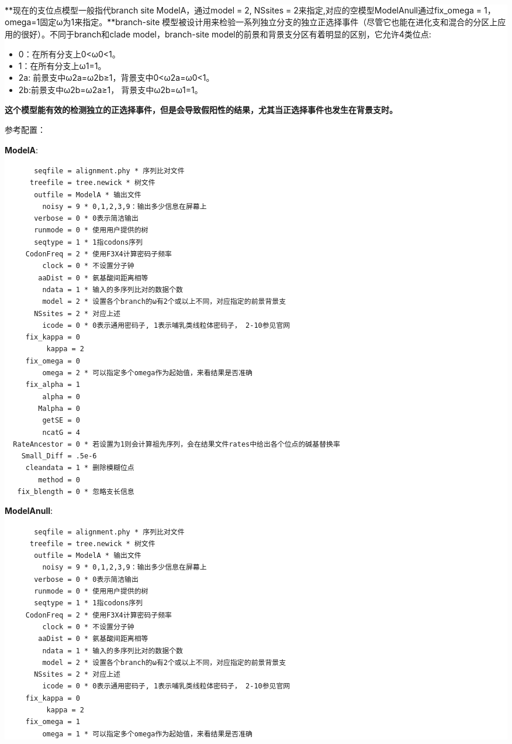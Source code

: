 **现在的支位点模型一般指代branch site ModelA，通过model = 2, NSsites = 2来指定,对应的空模型ModelAnull通过fix\_omega = 1，omega=1固定ω为1来指定。**branch-site 模型被设计用来检验一系列独立分支的独立正选择事件（尽管它也能在进化支和混合的分区上应用的很好）。不同于branch和clade model，branch-site model的前景和背景支分区有着明显的区别，它允许4类位点:

* 0：在所有分支上0&lt;ω0&lt;1。
* 1：在所有分支上ω1=1。
* 2a: 前景支中ω2a=ω2b≥1，背景支中0&lt;ω2a=ω0&lt;1。
* 2b:前景支中ω2b=ω2a≥1， 背景支中ω2b=ω1=1。

**这个模型能有效的检测独立的正选择事件，但是会导致假阳性的结果，尤其当正选择事件也发生在背景支时。**

参考配置：

**ModelA**:

```text
       seqfile = alignment.phy * 序列比对文件
      treefile = tree.newick * 树文件
       outfile = ModelA * 输出文件
         noisy = 9 * 0,1,2,3,9：输出多少信息在屏幕上
       verbose = 0 * 0表示简洁输出
       runmode = 0 * 使用用户提供的树
       seqtype = 1 * 1指codons序列
     CodonFreq = 2 * 使用F3X4计算密码子频率
         clock = 0 * 不设置分子钟
        aaDist = 0 * 氨基酸间距离相等
         ndata = 1 * 输入的多序列比对的数据个数
         model = 2 * 设置各个branch的ω有2个或以上不同，对应指定的前景背景支
       NSsites = 2 * 对应上述
         icode = 0 * 0表示通用密码子, 1表示哺乳类线粒体密码子， 2-10参见官网
     fix_kappa = 0
          kappa = 2
     fix_omega = 0
         omega = 2 * 可以指定多个omega作为起始值，来看结果是否准确
     fix_alpha = 1
         alpha = 0
        Malpha = 0
         getSE = 0
         ncatG = 4
  RateAncestor = 0 * 若设置为1则会计算祖先序列，会在结果文件rates中给出各个位点的碱基替换率
    Small_Diff = .5e-6
     cleandata = 1 * 删除模糊位点
        method = 0
   fix_blength = 0 * 忽略支长信息
```

**ModelAnull**:

```text
       seqfile = alignment.phy * 序列比对文件
      treefile = tree.newick * 树文件
       outfile = ModelA * 输出文件
         noisy = 9 * 0,1,2,3,9：输出多少信息在屏幕上
       verbose = 0 * 0表示简洁输出
       runmode = 0 * 使用用户提供的树
       seqtype = 1 * 1指codons序列
     CodonFreq = 2 * 使用F3X4计算密码子频率
         clock = 0 * 不设置分子钟
        aaDist = 0 * 氨基酸间距离相等
         ndata = 1 * 输入的多序列比对的数据个数
         model = 2 * 设置各个branch的ω有2个或以上不同，对应指定的前景背景支
       NSsites = 2 * 对应上述
         icode = 0 * 0表示通用密码子, 1表示哺乳类线粒体密码子， 2-10参见官网
     fix_kappa = 0
          kappa = 2
     fix_omega = 1
         omega = 1 * 可以指定多个omega作为起始值，来看结果是否准确
```